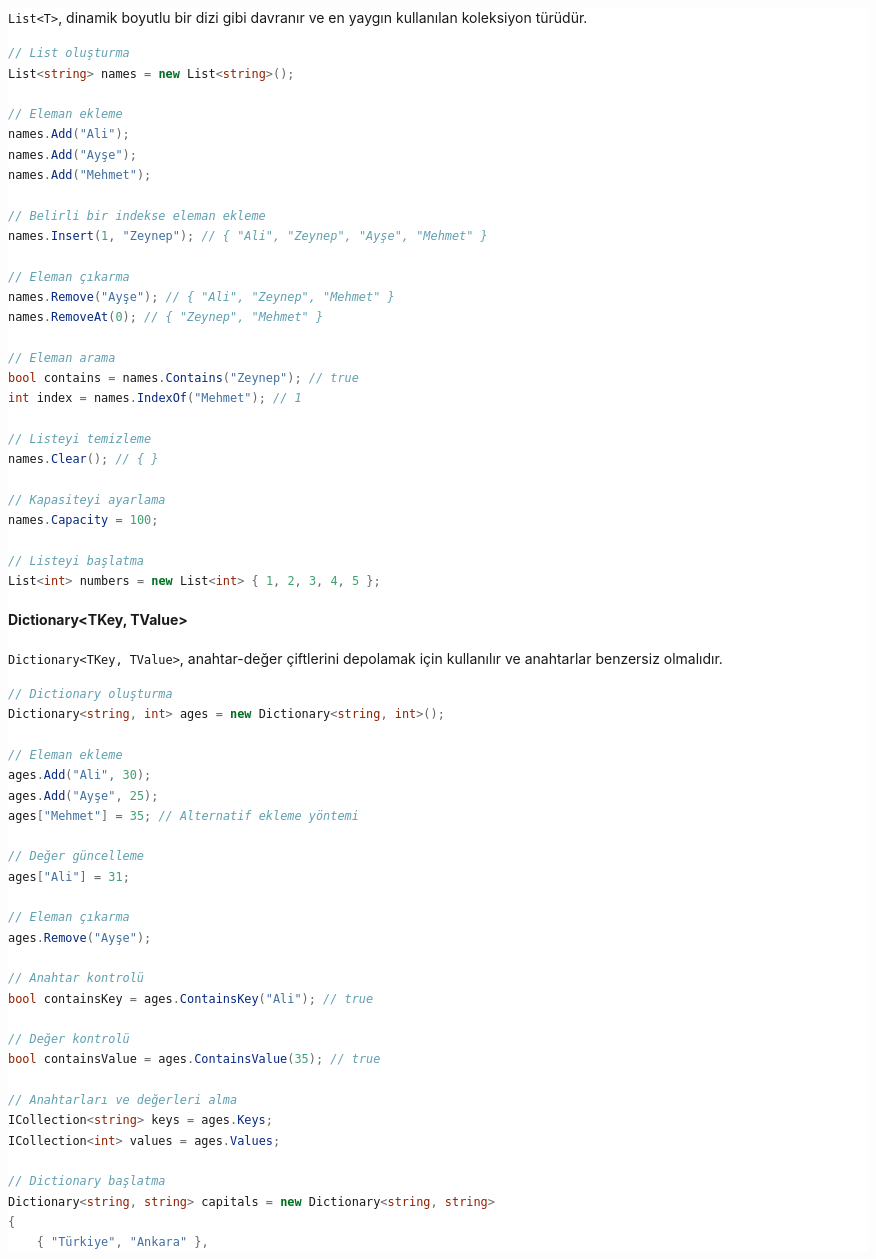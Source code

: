 `List<T>`, dinamik boyutlu bir dizi gibi davranır ve en yaygın kullanılan koleksiyon türüdür.

```csharp
// List oluşturma
List<string> names = new List<string>();

// Eleman ekleme
names.Add("Ali");
names.Add("Ayşe");
names.Add("Mehmet");

// Belirli bir indekse eleman ekleme
names.Insert(1, "Zeynep"); // { "Ali", "Zeynep", "Ayşe", "Mehmet" }

// Eleman çıkarma
names.Remove("Ayşe"); // { "Ali", "Zeynep", "Mehmet" }
names.RemoveAt(0); // { "Zeynep", "Mehmet" }

// Eleman arama
bool contains = names.Contains("Zeynep"); // true
int index = names.IndexOf("Mehmet"); // 1

// Listeyi temizleme
names.Clear(); // { }

// Kapasiteyi ayarlama
names.Capacity = 100;

// Listeyi başlatma
List<int> numbers = new List<int> { 1, 2, 3, 4, 5 };
```

#### Dictionary<TKey, TValue>

`Dictionary<TKey, TValue>`, anahtar-değer çiftlerini depolamak için kullanılır ve anahtarlar benzersiz olmalıdır.

```csharp
// Dictionary oluşturma
Dictionary<string, int> ages = new Dictionary<string, int>();

// Eleman ekleme
ages.Add("Ali", 30);
ages.Add("Ayşe", 25);
ages["Mehmet"] = 35; // Alternatif ekleme yöntemi

// Değer güncelleme
ages["Ali"] = 31;

// Eleman çıkarma
ages.Remove("Ayşe");

// Anahtar kontrolü
bool containsKey = ages.ContainsKey("Ali"); // true

// Değer kontrolü
bool containsValue = ages.ContainsValue(35); // true

// Anahtarları ve değerleri alma
ICollection<string> keys = ages.Keys;
ICollection<int> values = ages.Values;

// Dictionary başlatma
Dictionary<string, string> capitals = new Dictionary<string, string>
{
    { "Türkiye", "Ankara" },
```